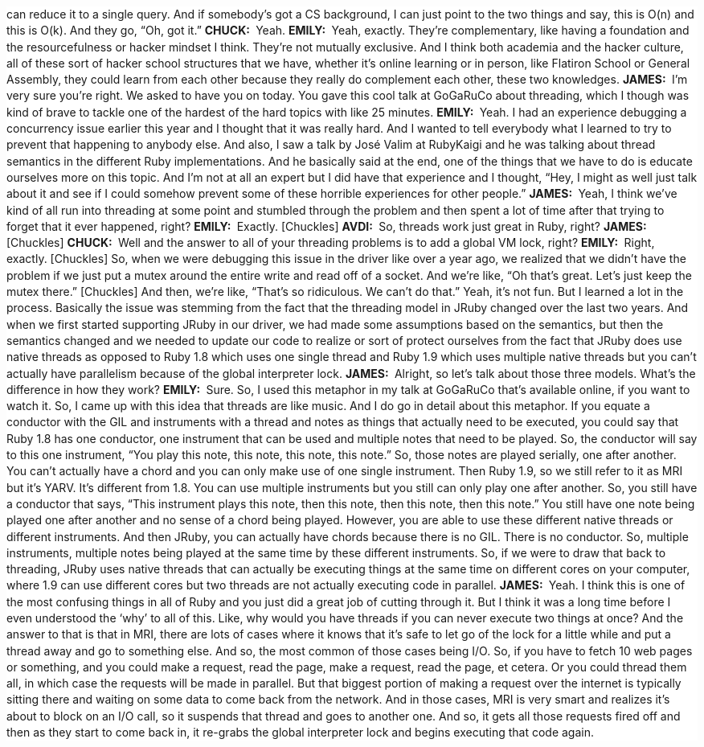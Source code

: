 can reduce it to a single query. And if somebody’s got a CS background, I can just point to the two things and say, this is O(n) and this is O(k). And they go, “Oh, got it.” **CHUCK:&nbsp;** Yeah. **EMILY:&nbsp;** Yeah, exactly. They’re complementary, like having a foundation and the resourcefulness or hacker mindset I think. They’re not mutually exclusive. And I think both academia and the hacker culture, all of these sort of hacker school structures that we have, whether it’s online learning or in person, like Flatiron School or General Assembly, they could learn from each other because they really do complement each other, these two knowledges. **JAMES:&nbsp;** I’m very sure you’re right. We asked to have you on today. You gave this cool talk at GoGaRuCo about threading, which I though was kind of brave to tackle one of the hardest of the hard topics with like 25 minutes. **EMILY:&nbsp;** Yeah. I had an experience debugging a concurrency issue earlier this year and I thought that it was really hard. And I wanted to tell everybody what I learned to try to prevent that happening to anybody else. And also, I saw a talk by José Valim at RubyKaigi and he was talking about thread semantics in the different Ruby implementations. And he basically said at the end, one of the things that we have to do is educate ourselves more on this topic. And I’m not at all an expert but I did have that experience and I thought, “Hey, I might as well just talk about it and see if I could somehow prevent some of these horrible experiences for other people.” **JAMES:&nbsp;** Yeah, I think we’ve kind of all run into threading at some point and stumbled through the problem and then spent a lot of time after that trying to forget that it ever happened, right? **EMILY:&nbsp;** Exactly. [Chuckles] **AVDI:&nbsp;** So, threads work just great in Ruby, right? **JAMES:** &nbsp; [Chuckles] **CHUCK:&nbsp;** Well and the answer to all of your threading problems is to add a global VM lock, right? **EMILY:&nbsp;** Right, exactly. [Chuckles] So, when we were debugging this issue in the driver like over a year ago, we realized that we didn’t have the problem if we just put a mutex around the entire write and read off of a socket. And we’re like, “Oh that’s great. Let’s just keep the mutex there.” [Chuckles] And then, we’re like, “That’s so ridiculous. We can’t do that.” Yeah, it’s not fun. But I learned a lot in the process. Basically the issue was stemming from the fact that the threading model in JRuby changed over the last two years. And when we first started supporting JRuby in our driver, we had made some assumptions based on the semantics, but then the semantics changed and we needed to update our code to realize or sort of protect ourselves from the fact that JRuby does use native threads as opposed to Ruby 1.8 which uses one single thread and Ruby 1.9 which uses multiple native threads but you can’t actually have parallelism because of the global interpreter lock. **JAMES:&nbsp;** Alright, so let’s talk about those three models. What’s the difference in how they work? **EMILY:&nbsp;** Sure. So, I used this metaphor in my talk at GoGaRuCo that’s available online, if you want to watch it. So, I came up with this idea that threads are like music. And I do go in detail about this metaphor. If you equate a conductor with the GIL and instruments with a thread and notes as things that actually need to be executed, you could say that Ruby 1.8 has one conductor, one instrument that can be used and multiple notes that need to be played. So, the conductor will say to this one instrument, “You play this note, this note, this note, this note.” So, those notes are played serially, one after another. You can’t actually have a chord and you can only make use of one single instrument. Then Ruby 1.9, so we still refer to it as MRI but it’s YARV. It’s different from 1.8. You can use multiple instruments but you still can only play one after another. So, you still have a conductor that says, “This instrument plays this note, then this note, then this note, then this note.” You still have one note being played one after another and no sense of a chord being played. However, you are able to use these different native threads or different instruments. And then JRuby, you can actually have chords because there is no GIL. There is no conductor. So, multiple instruments, multiple notes being played at the same time by these different instruments. So, if we were to draw that back to threading, JRuby uses native threads that can actually be executing things at the same time on different cores on your computer, where 1.9 can use different cores but two threads are not actually executing code in parallel. **JAMES:&nbsp;** Yeah. I think this is one of the most confusing things in all of Ruby and you just did a great job of cutting through it. But I think it was a long time before I even understood the ‘why’ to all of this. Like, why would you have threads if you can never execute two things at once? And the answer to that is that in MRI, there are lots of cases where it knows that it’s safe to let go of the lock for a little while and put a thread away and go to something else. And so, the most common of those cases being I/O. So, if you have to fetch 10 web pages or something, and you could make a request, read the page, make a request, read the page, et cetera. Or you could thread them all, in which case the requests will be made in parallel. But that biggest portion of making a request over the internet is typically sitting there and waiting on some data to come back from the network. And in those cases, MRI is very smart and realizes it’s about to block on an I/O call, so it suspends that thread and goes to another one. And so, it gets all those requests fired off and then as they start to come back in, it re-grabs the global interpreter lock and begins executing that code again.
